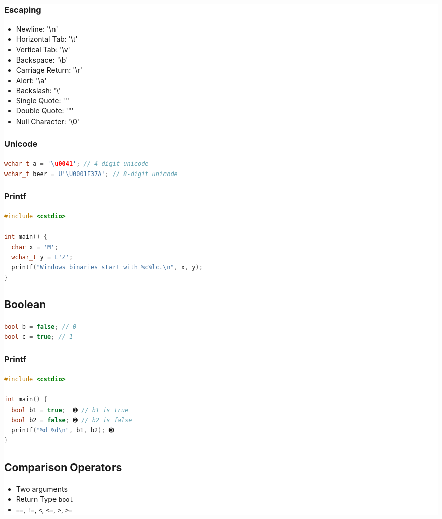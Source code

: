 ### Escaping

- Newline: '\n'
- Horizontal Tab: '\t'
- Vertical Tab: '\v'
- Backspace: '\b'
- Carriage Return: '\r'
- Alert: '\a'
- Backslash: '\\'
- Single Quote: '\''
- Double Quote: '\"'
- Null Character: '\0'

### Unicode

```cpp
wchar_t a = '\u0041'; // 4-digit unicode
wchar_t beer = U'\U0001F37A'; // 8-digit unicode
```

### Printf

```cpp
#include <cstdio>

int main() {
  char x = 'M';
  wchar_t y = L'Z';
  printf("Windows binaries start with %c%lc.\n", x, y);
}
```

## Boolean

```cpp
bool b = false; // 0
bool c = true; // 1
```

### Printf

```cpp
#include <cstdio>

int main() {
  bool b1 = true;  ➊ // b1 is true
  bool b2 = false; ➋ // b2 is false
  printf("%d %d\n", b1, b2); ➌
}
```

## Comparison Operators
- Two arguments
- Return Type `bool`
- `==`, `!=`, `<`, `<=`, `>`, `>=`
